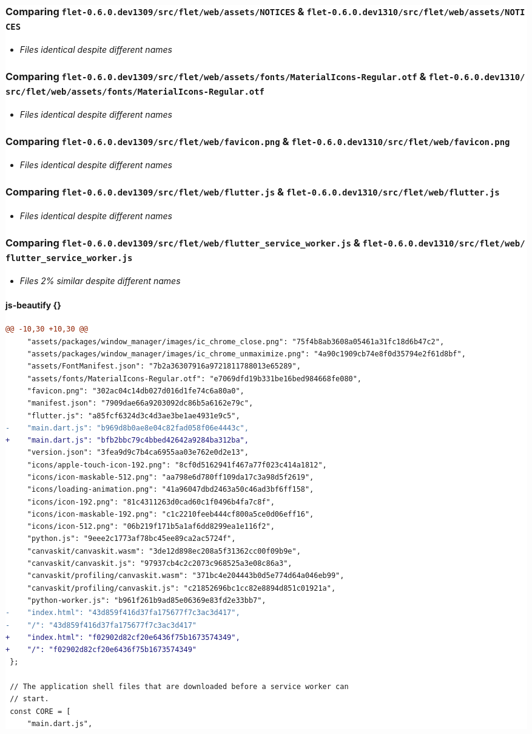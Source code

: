 ### Comparing `flet-0.6.0.dev1309/src/flet/web/assets/NOTICES` & `flet-0.6.0.dev1310/src/flet/web/assets/NOTICES`

 * *Files identical despite different names*

### Comparing `flet-0.6.0.dev1309/src/flet/web/assets/fonts/MaterialIcons-Regular.otf` & `flet-0.6.0.dev1310/src/flet/web/assets/fonts/MaterialIcons-Regular.otf`

 * *Files identical despite different names*

### Comparing `flet-0.6.0.dev1309/src/flet/web/favicon.png` & `flet-0.6.0.dev1310/src/flet/web/favicon.png`

 * *Files identical despite different names*

### Comparing `flet-0.6.0.dev1309/src/flet/web/flutter.js` & `flet-0.6.0.dev1310/src/flet/web/flutter.js`

 * *Files identical despite different names*

### Comparing `flet-0.6.0.dev1309/src/flet/web/flutter_service_worker.js` & `flet-0.6.0.dev1310/src/flet/web/flutter_service_worker.js`

 * *Files 2% similar despite different names*

#### js-beautify {}

```diff
@@ -10,30 +10,30 @@
     "assets/packages/window_manager/images/ic_chrome_close.png": "75f4b8ab3608a05461a31fc18d6b47c2",
     "assets/packages/window_manager/images/ic_chrome_unmaximize.png": "4a90c1909cb74e8f0d35794e2f61d8bf",
     "assets/FontManifest.json": "7b2a36307916a9721811788013e65289",
     "assets/fonts/MaterialIcons-Regular.otf": "e7069dfd19b331be16bed984668fe080",
     "favicon.png": "302ac04c14db027d016d1fe74c6a80a0",
     "manifest.json": "7909dae66a9203092dc86b5a6162e79c",
     "flutter.js": "a85fcf6324d3c4d3ae3be1ae4931e9c5",
-    "main.dart.js": "b969d8b0ae8e04c82fad058f06e4443c",
+    "main.dart.js": "bfb2bbc79c4bbed42642a9284ba312ba",
     "version.json": "3fea9d9c7b4ca6955aa03e762e0d2e13",
     "icons/apple-touch-icon-192.png": "8cf0d5162941f467a77f023c414a1812",
     "icons/icon-maskable-512.png": "aa798e6d780ff109da17c3a98d5f2619",
     "icons/loading-animation.png": "41a96047dbd2463a50c46ad3bf6ff158",
     "icons/icon-192.png": "81c4311263d0cad60c1f0496b4fa7c8f",
     "icons/icon-maskable-192.png": "c1c2210feeb444cf800a5ce0d06eff16",
     "icons/icon-512.png": "06b219f171b5a1af6dd8299ea1e116f2",
     "python.js": "9eee2c1773af78bc45ee89ca2ac5724f",
     "canvaskit/canvaskit.wasm": "3de12d898ec208a5f31362cc00f09b9e",
     "canvaskit/canvaskit.js": "97937cb4c2c2073c968525a3e08c86a3",
     "canvaskit/profiling/canvaskit.wasm": "371bc4e204443b0d5e774d64a046eb99",
     "canvaskit/profiling/canvaskit.js": "c21852696bc1cc82e8894d851c01921a",
     "python-worker.js": "b961f261b9ad85e06369e83fd2e33bb7",
-    "index.html": "43d859f416d37fa175677f7c3ac3d417",
-    "/": "43d859f416d37fa175677f7c3ac3d417"
+    "index.html": "f02902d82cf20e6436f75b1673574349",
+    "/": "f02902d82cf20e6436f75b1673574349"
 };
 
 // The application shell files that are downloaded before a service worker can
 // start.
 const CORE = [
     "main.dart.js",
```